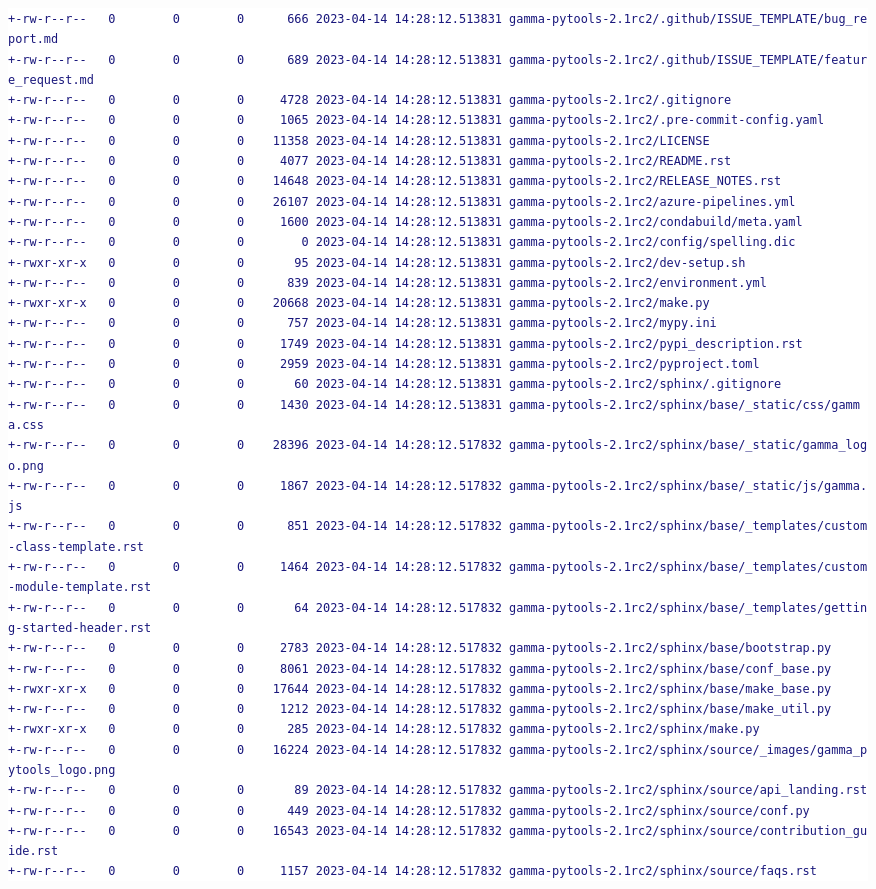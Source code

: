 ```diff
+-rw-r--r--   0        0        0      666 2023-04-14 14:28:12.513831 gamma-pytools-2.1rc2/.github/ISSUE_TEMPLATE/bug_report.md
+-rw-r--r--   0        0        0      689 2023-04-14 14:28:12.513831 gamma-pytools-2.1rc2/.github/ISSUE_TEMPLATE/feature_request.md
+-rw-r--r--   0        0        0     4728 2023-04-14 14:28:12.513831 gamma-pytools-2.1rc2/.gitignore
+-rw-r--r--   0        0        0     1065 2023-04-14 14:28:12.513831 gamma-pytools-2.1rc2/.pre-commit-config.yaml
+-rw-r--r--   0        0        0    11358 2023-04-14 14:28:12.513831 gamma-pytools-2.1rc2/LICENSE
+-rw-r--r--   0        0        0     4077 2023-04-14 14:28:12.513831 gamma-pytools-2.1rc2/README.rst
+-rw-r--r--   0        0        0    14648 2023-04-14 14:28:12.513831 gamma-pytools-2.1rc2/RELEASE_NOTES.rst
+-rw-r--r--   0        0        0    26107 2023-04-14 14:28:12.513831 gamma-pytools-2.1rc2/azure-pipelines.yml
+-rw-r--r--   0        0        0     1600 2023-04-14 14:28:12.513831 gamma-pytools-2.1rc2/condabuild/meta.yaml
+-rw-r--r--   0        0        0        0 2023-04-14 14:28:12.513831 gamma-pytools-2.1rc2/config/spelling.dic
+-rwxr-xr-x   0        0        0       95 2023-04-14 14:28:12.513831 gamma-pytools-2.1rc2/dev-setup.sh
+-rw-r--r--   0        0        0      839 2023-04-14 14:28:12.513831 gamma-pytools-2.1rc2/environment.yml
+-rwxr-xr-x   0        0        0    20668 2023-04-14 14:28:12.513831 gamma-pytools-2.1rc2/make.py
+-rw-r--r--   0        0        0      757 2023-04-14 14:28:12.513831 gamma-pytools-2.1rc2/mypy.ini
+-rw-r--r--   0        0        0     1749 2023-04-14 14:28:12.513831 gamma-pytools-2.1rc2/pypi_description.rst
+-rw-r--r--   0        0        0     2959 2023-04-14 14:28:12.513831 gamma-pytools-2.1rc2/pyproject.toml
+-rw-r--r--   0        0        0       60 2023-04-14 14:28:12.513831 gamma-pytools-2.1rc2/sphinx/.gitignore
+-rw-r--r--   0        0        0     1430 2023-04-14 14:28:12.513831 gamma-pytools-2.1rc2/sphinx/base/_static/css/gamma.css
+-rw-r--r--   0        0        0    28396 2023-04-14 14:28:12.517832 gamma-pytools-2.1rc2/sphinx/base/_static/gamma_logo.png
+-rw-r--r--   0        0        0     1867 2023-04-14 14:28:12.517832 gamma-pytools-2.1rc2/sphinx/base/_static/js/gamma.js
+-rw-r--r--   0        0        0      851 2023-04-14 14:28:12.517832 gamma-pytools-2.1rc2/sphinx/base/_templates/custom-class-template.rst
+-rw-r--r--   0        0        0     1464 2023-04-14 14:28:12.517832 gamma-pytools-2.1rc2/sphinx/base/_templates/custom-module-template.rst
+-rw-r--r--   0        0        0       64 2023-04-14 14:28:12.517832 gamma-pytools-2.1rc2/sphinx/base/_templates/getting-started-header.rst
+-rw-r--r--   0        0        0     2783 2023-04-14 14:28:12.517832 gamma-pytools-2.1rc2/sphinx/base/bootstrap.py
+-rw-r--r--   0        0        0     8061 2023-04-14 14:28:12.517832 gamma-pytools-2.1rc2/sphinx/base/conf_base.py
+-rwxr-xr-x   0        0        0    17644 2023-04-14 14:28:12.517832 gamma-pytools-2.1rc2/sphinx/base/make_base.py
+-rw-r--r--   0        0        0     1212 2023-04-14 14:28:12.517832 gamma-pytools-2.1rc2/sphinx/base/make_util.py
+-rwxr-xr-x   0        0        0      285 2023-04-14 14:28:12.517832 gamma-pytools-2.1rc2/sphinx/make.py
+-rw-r--r--   0        0        0    16224 2023-04-14 14:28:12.517832 gamma-pytools-2.1rc2/sphinx/source/_images/gamma_pytools_logo.png
+-rw-r--r--   0        0        0       89 2023-04-14 14:28:12.517832 gamma-pytools-2.1rc2/sphinx/source/api_landing.rst
+-rw-r--r--   0        0        0      449 2023-04-14 14:28:12.517832 gamma-pytools-2.1rc2/sphinx/source/conf.py
+-rw-r--r--   0        0        0    16543 2023-04-14 14:28:12.517832 gamma-pytools-2.1rc2/sphinx/source/contribution_guide.rst
+-rw-r--r--   0        0        0     1157 2023-04-14 14:28:12.517832 gamma-pytools-2.1rc2/sphinx/source/faqs.rst
```